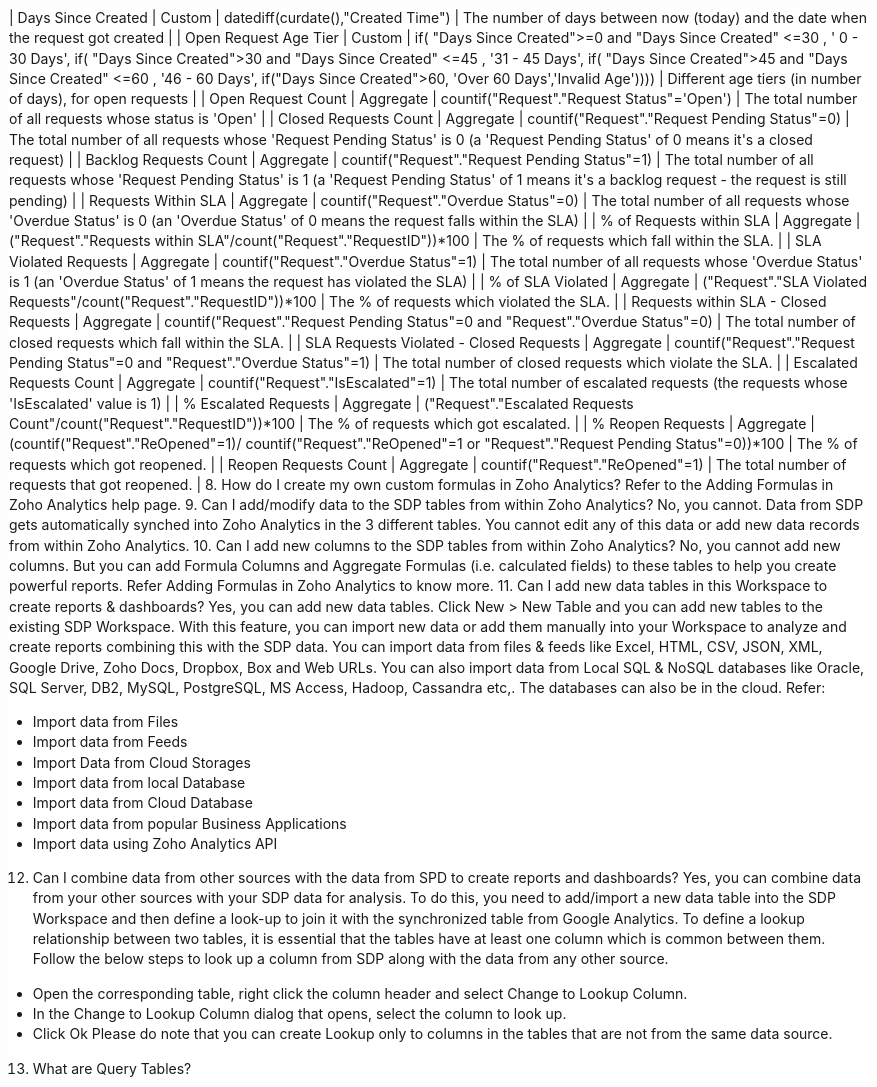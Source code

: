 | Days Since Created | Custom | datediff(curdate(),"Created Time") | The number of days between now (today) and the date when the request got created |
| Open Request Age Tier | Custom | if( "Days Since Created">=0 and "Days Since Created" <=30 , ' 0 - 30 Days', if( "Days Since Created">30 and "Days Since Created" <=45 , '31 - 45 Days', if( "Days Since Created">45 and "Days Since Created" <=60 , '46 - 60 Days', if("Days Since Created">60, 'Over 60 Days','Invalid Age')))) | Different age tiers (in number of days), for open requests |
| Open Request Count | Aggregate | countif("Request"."Request Status"='Open') | The total number of all requests whose status is 'Open' |
| Closed Requests Count | Aggregate | countif("Request"."Request Pending Status"=0) | The total number of all requests whose 'Request Pending Status' is 0 (a 'Request Pending Status' of 0 means it's a closed request) |
| Backlog Requests Count | Aggregate | countif("Request"."Request Pending Status"=1) | The total number of all requests whose 'Request Pending Status' is 1 (a 'Request Pending Status' of 1 means it's a backlog request - the request is still pending) |
| Requests Within SLA | Aggregate | countif("Request"."Overdue Status"=0) | The total number of all requests whose 'Overdue Status' is 0 (an 'Overdue Status' of 0 means the request falls within the SLA) |
| % of Requests within SLA | Aggregate | ("Request"."Requests within SLA"/count("Request"."RequestID"))\*100 | The % of requests which fall within the SLA. |
| SLA Violated Requests | Aggregate | countif("Request"."Overdue Status"=1) | The total number of all requests whose 'Overdue Status' is 1 (an 'Overdue Status' of 1 means the request has violated the SLA) |
| % of SLA Violated | Aggregate | ("Request"."SLA Violated Requests"/count("Request"."RequestID"))\*100 | The % of requests which violated the SLA. |
| Requests within SLA - Closed Requests | Aggregate | countif("Request"."Request Pending Status"=0 and "Request"."Overdue Status"=0) | The total number of closed requests which fall within the SLA. |
| SLA Requests Violated - Closed Requests | Aggregate | countif("Request"."Request Pending Status"=0 and "Request"."Overdue Status"=1) | The total number of closed requests which violate the SLA. |
| Escalated Requests Count | Aggregate | countif("Request"."IsEscalated"=1) | The total number of escalated requests (the requests whose 'IsEscalated' value is 1) |
| % Escalated Requests | Aggregate | ("Request"."Escalated Requests Count"/count("Request"."RequestID"))\*100 | The % of requests which got escalated. |
| % Reopen Requests | Aggregate | (countif("Request"."ReOpened"=1)/ countif("Request"."ReOpened"=1 or "Request"."Request Pending Status"=0))\*100 | The % of requests which got reopened. |
| Reopen Requests Count | Aggregate | countif("Request"."ReOpened"=1) | The total number of requests that got reopened. |
8. How do I create my own custom formulas in Zoho Analytics?
Refer to the Adding Formulas in Zoho Analytics help page.
9. Can I add/modify data to the SDP tables from within Zoho Analytics?
No, you cannot. Data from SDP gets automatically synched into Zoho Analytics in the 3 different tables. You cannot edit any of this data or add new data records from within Zoho Analytics.
10. Can I add new columns to the SDP tables from within Zoho Analytics?
No, you cannot add new columns. But you can add Formula Columns and Aggregate Formulas (i.e. calculated fields) to these tables to help you create powerful reports. Refer Adding Formulas in Zoho Analytics to know more.
11. Can I add new data tables in this Workspace to create reports & dashboards?
Yes, you can add new data tables. Click New > New Table and you can add new tables to the existing SDP Workspace.
With this feature, you can import new data or add them manually into your Workspace to analyze and create reports combining this with the SDP data. You can import data from files & feeds like Excel, HTML, CSV, JSON, XML, Google Drive, Zoho Docs, Dropbox, Box and Web URLs. You can also import data from Local SQL & NoSQL databases like Oracle, SQL Server, DB2, MySQL, PostgreSQL, MS Access, Hadoop, Cassandra etc,. The databases can also be in the cloud.
Refer:
- Import data from Files
- Import data from Feeds
- Import Data from Cloud Storages
- Import data from local Database
- Import data from Cloud Database
- Import data from popular Business Applications
- Import data using Zoho Analytics API
12. Can I combine data from other sources with the data from SPD to create reports and dashboards?
Yes, you can combine data from your other sources with your SDP data for analysis.
To do this, you need to add/import a new data table into the SDP Workspace and then define a look-up to join it with the synchronized table from Google Analytics.
To define a lookup relationship between two tables, it is essential that the tables have at least one column which is common between them. Follow the below steps to look up a column from SDP along with the data from any other source.
- Open the corresponding table, right click the column header and select Change to Lookup Column.
- In the Change to Lookup Column dialog that opens, select the column to look up.
- Click Ok
Please do note that you can create Lookup only to columns in the tables that are not from the same data source.
13. What are Query Tables?